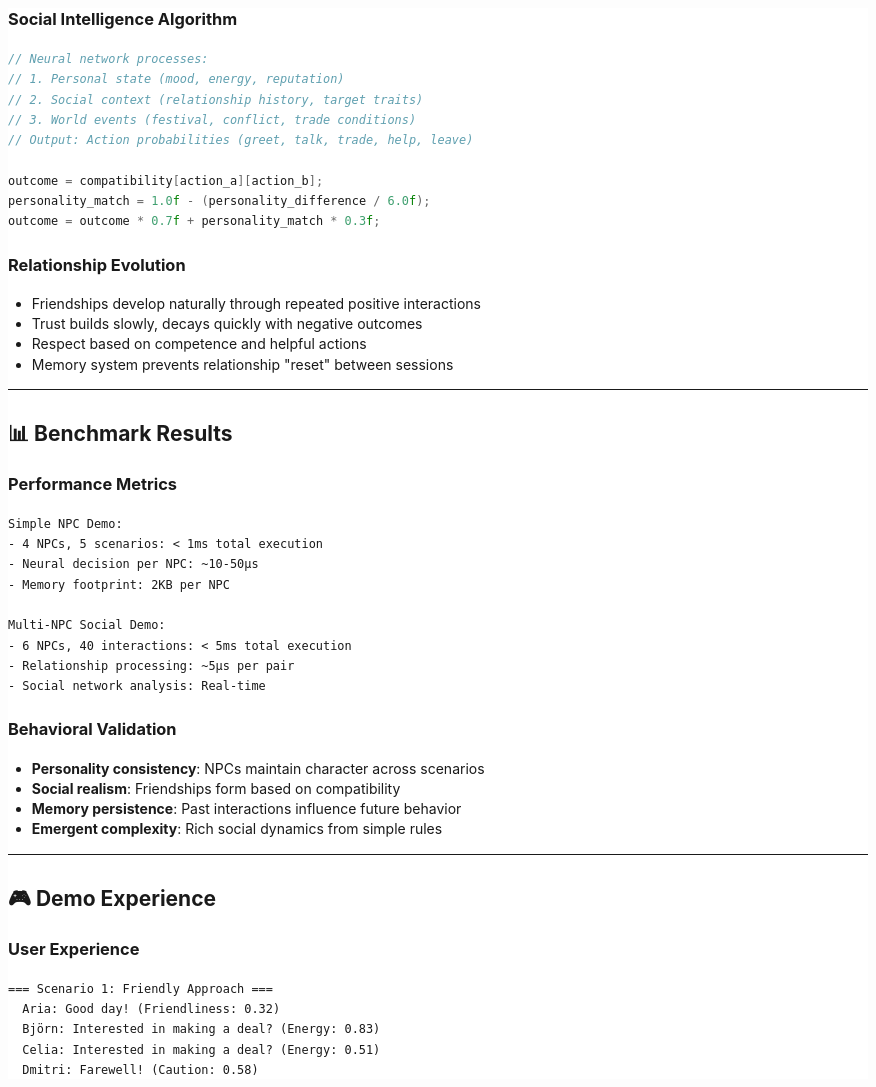 ### Social Intelligence Algorithm
```c
// Neural network processes:
// 1. Personal state (mood, energy, reputation)
// 2. Social context (relationship history, target traits)
// 3. World events (festival, conflict, trade conditions)
// Output: Action probabilities (greet, talk, trade, help, leave)

outcome = compatibility[action_a][action_b];
personality_match = 1.0f - (personality_difference / 6.0f);
outcome = outcome * 0.7f + personality_match * 0.3f;
```

### Relationship Evolution
- Friendships develop naturally through repeated positive interactions
- Trust builds slowly, decays quickly with negative outcomes  
- Respect based on competence and helpful actions
- Memory system prevents relationship "reset" between sessions

---

## 📊 Benchmark Results

### Performance Metrics
```
Simple NPC Demo:
- 4 NPCs, 5 scenarios: < 1ms total execution
- Neural decision per NPC: ~10-50μs
- Memory footprint: 2KB per NPC

Multi-NPC Social Demo:  
- 6 NPCs, 40 interactions: < 5ms total execution
- Relationship processing: ~5μs per pair
- Social network analysis: Real-time
```

### Behavioral Validation
- **Personality consistency**: NPCs maintain character across scenarios
- **Social realism**: Friendships form based on compatibility  
- **Memory persistence**: Past interactions influence future behavior
- **Emergent complexity**: Rich social dynamics from simple rules

---

## 🎮 Demo Experience

### User Experience
```
=== Scenario 1: Friendly Approach ===
  Aria: Good day! (Friendliness: 0.32)
  Björn: Interested in making a deal? (Energy: 0.83)
  Celia: Interested in making a deal? (Energy: 0.51)  
  Dmitri: Farewell! (Caution: 0.58)
```
